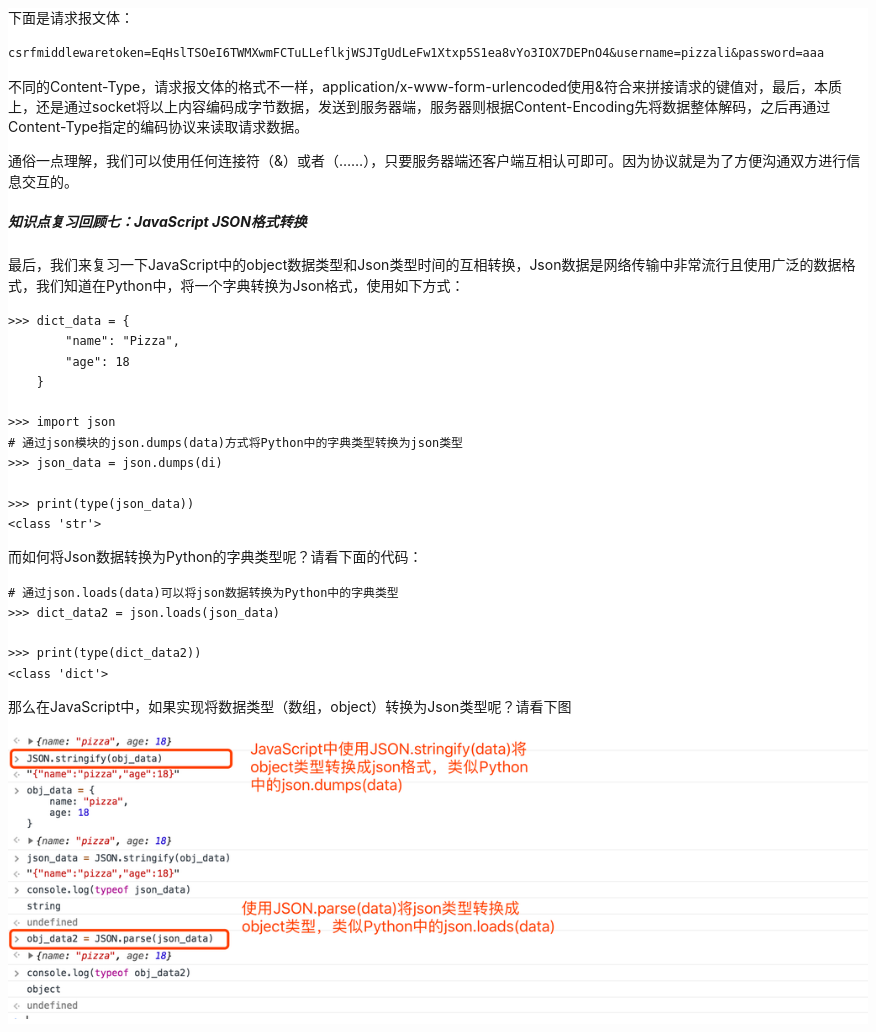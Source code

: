 下面是请求报文体：

```
csrfmiddlewaretoken=EqHslTSOeI6TWMXwmFCTuLLeflkjWSJTgUdLeFw1Xtxp5S1ea8vYo3IOX7DEPnO4&username=pizzali&password=aaa
```

不同的Content-Type，请求报文体的格式不一样，application/x-www-form-urlencoded使用&符合来拼接请求的键值对，最后，本质上，还是通过socket将以上内容编码成字节数据，发送到服务器端，服务器则根据Content-Encoding先将数据整体解码，之后再通过Content-Type指定的编码协议来读取请求数据。

通俗一点理解，我们可以使用任何连接符（&）或者（……），只要服务器端还客户端互相认可即可。因为协议就是为了方便沟通双方进行信息交互的。

##### 知识点复习回顾七：JavaScript JSON格式转换

最后，我们来复习一下JavaScript中的object数据类型和Json类型时间的互相转换，Json数据是网络传输中非常流行且使用广泛的数据格式，我们知道在Python中，将一个字典转换为Json格式，使用如下方式：

```
>>> dict_data = {
        "name": "Pizza",
        "age": 18
    }

>>> import json
# 通过json模块的json.dumps(data)方式将Python中的字典类型转换为json类型
>>> json_data = json.dumps(di)

>>> print(type(json_data))
<class 'str'>
```

而如何将Json数据转换为Python的字典类型呢？请看下面的代码：

```
# 通过json.loads(data)可以将json数据转换为Python中的字典类型
>>> dict_data2 = json.loads(json_data)

>>> print(type(dict_data2))
<class 'dict'>
```

那么在JavaScript中，如果实现将数据类型（数组，object）转换为Json类型呢？请看下图

![DRF](DRF之REST规范介绍及View请求流程分析/DRF004.png)
